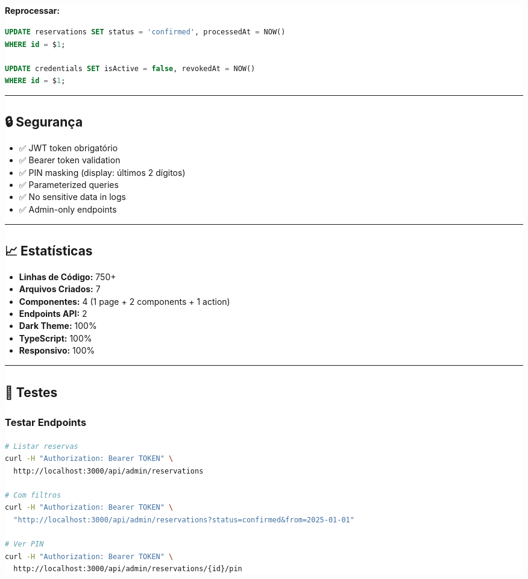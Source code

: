 **Reprocessar:**
```sql
UPDATE reservations SET status = 'confirmed', processedAt = NOW()
WHERE id = $1;

UPDATE credentials SET isActive = false, revokedAt = NOW()
WHERE id = $1;
```

---

## 🔒 Segurança

- ✅ JWT token obrigatório
- ✅ Bearer token validation
- ✅ PIN masking (display: últimos 2 dígitos)
- ✅ Parameterized queries
- ✅ No sensitive data in logs
- ✅ Admin-only endpoints

---

## 📈 Estatísticas

- **Linhas de Código:** 750+
- **Arquivos Criados:** 7
- **Componentes:** 4 (1 page + 2 components + 1 action)
- **Endpoints API:** 2
- **Dark Theme:** 100%
- **TypeScript:** 100%
- **Responsivo:** 100%

---

## 🧪 Testes

### Testar Endpoints

```bash
# Listar reservas
curl -H "Authorization: Bearer TOKEN" \
  http://localhost:3000/api/admin/reservations

# Com filtros
curl -H "Authorization: Bearer TOKEN" \
  "http://localhost:3000/api/admin/reservations?status=confirmed&from=2025-01-01"

# Ver PIN
curl -H "Authorization: Bearer TOKEN" \
  http://localhost:3000/api/admin/reservations/{id}/pin
```
